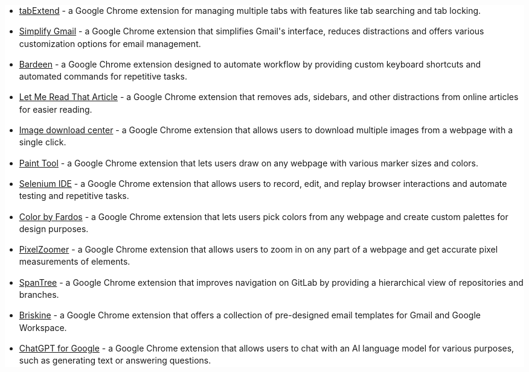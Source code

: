 - [tabExtend](https://chrome.google.com/webstore/detail/tabextend/ffikidnnejmibopbgbelephlpigeniph)  - a Google Chrome extension for managing multiple tabs with features like tab searching and tab locking.
&nbsp;

- [Simplify Gmail](https://chrome.google.com/webstore/detail/simplify-gmail/pbmlfaiicoikhdbjagjbglnbfcbcojpj)  - a Google Chrome extension that simplifies Gmail's interface, reduces distractions and offers various customization options for email management.
&nbsp;

- [Bardeen](https://chrome.google.com/webstore/detail/bardeen-automate-workflow/ihhkmalpkhkoedlmcnilbbhhbhnicjga)  - a Google Chrome extension designed to automate workflow by providing custom keyboard shortcuts and automated commands for repetitive tasks.
&nbsp;

- [Let Me Read That Article](https://chrome.google.com/webstore/detail/let-me-read-that-article/bmdnpacffafhifoibkeajbacaapgcoih)  - a Google Chrome extension that removes ads, sidebars, and other distractions from online articles for easier reading.
&nbsp;

- [Image download center](https://chrome.google.com/webstore/detail/image-download-center/deebfeldnfhemlnidojiiidadkgnglpi)  - a Google Chrome extension that allows users to download multiple images from a webpage with a single click.
&nbsp;

- [Paint Tool](https://chrome.google.com/webstore/detail/paint-tool-marker-for-chr/nadohmjilefnhjobhhlnnddplaklmnnp)  - a Google Chrome extension that lets users draw on any webpage with various marker sizes and colors.
&nbsp;

- [Selenium IDE](https://chrome.google.com/webstore/detail/selenium-ide/mooikfkahbdckldjjndioackbalphokd)  - a Google Chrome extension that allows users to record, edit, and replay browser interactions and automate testing and repetitive tasks.
&nbsp;

- [Color by Fardos](https://chrome.google.com/webstore/detail/color-by-fardos-color-pic/iibpgpkhpfggipbacjfeijkloidhmiei)  - a Google Chrome extension that lets users pick colors from any webpage and create custom palettes for design purposes.
&nbsp;

- [PixelZoomer](https://chrome.google.com/webstore/detail/pixelzoomer/fogkjckfkdcnmnnfmbieljpkmmihhpao)  - a Google Chrome extension that allows users to zoom in on any part of a webpage and get accurate pixel measurements of elements.
&nbsp;

- [SpanTree](https://chrome.google.com/webstore/detail/spantree-gitlab-tree/gcjikeldobhnaglcoaejmdlmbienoocg)  - a Google Chrome extension that improves navigation on GitLab by providing a hierarchical view of repositories and branches.
&nbsp;

- [Briskine](https://chrome.google.com/webstore/detail/briskine-email-templates/lmcngpkjkplipamgflhioabnhnopeabf)  - a Google Chrome extension that offers a collection of pre-designed email templates for Gmail and Google Workspace.
&nbsp;

- [ChatGPT for Google](https://chrome.google.com/webstore/detail/chatgpt-for-google/jgjaeacdkonaoafenlfkkkmbaopkbilf)  - a Google Chrome extension that allows users to chat with an AI language model for various purposes, such as generating text or answering questions.
&nbsp;
